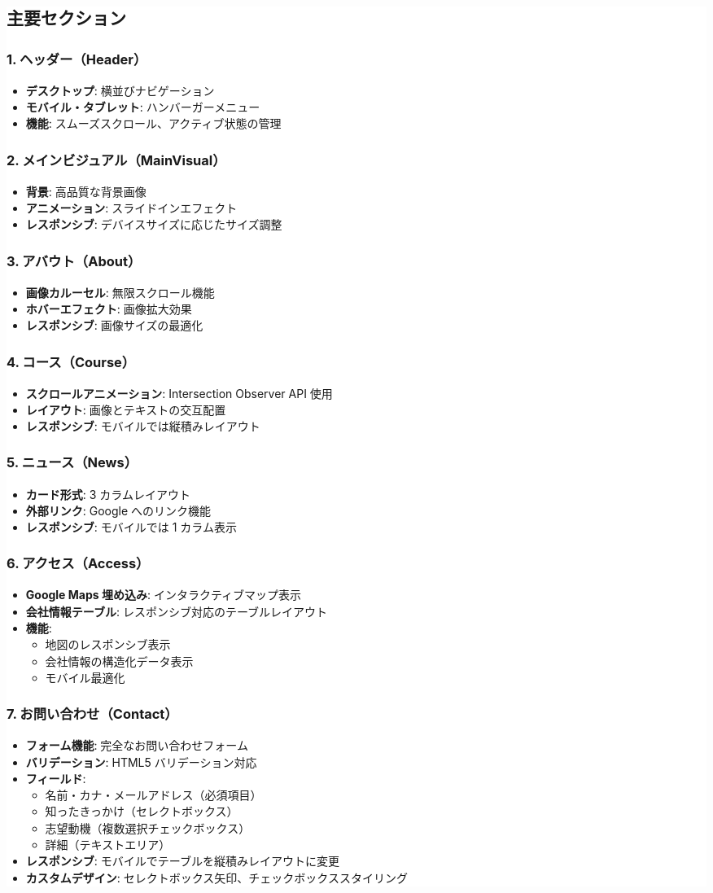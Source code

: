## 主要セクション

### 1. ヘッダー（Header）

- **デスクトップ**: 横並びナビゲーション
- **モバイル・タブレット**: ハンバーガーメニュー
- **機能**: スムーズスクロール、アクティブ状態の管理

### 2. メインビジュアル（MainVisual）

- **背景**: 高品質な背景画像
- **アニメーション**: スライドインエフェクト
- **レスポンシブ**: デバイスサイズに応じたサイズ調整

### 3. アバウト（About）

- **画像カルーセル**: 無限スクロール機能
- **ホバーエフェクト**: 画像拡大効果
- **レスポンシブ**: 画像サイズの最適化

### 4. コース（Course）

- **スクロールアニメーション**: Intersection Observer API 使用
- **レイアウト**: 画像とテキストの交互配置
- **レスポンシブ**: モバイルでは縦積みレイアウト

### 5. ニュース（News）

- **カード形式**: 3 カラムレイアウト
- **外部リンク**: Google へのリンク機能
- **レスポンシブ**: モバイルでは 1 カラム表示

### 6. アクセス（Access）

- **Google Maps 埋め込み**: インタラクティブマップ表示
- **会社情報テーブル**: レスポンシブ対応のテーブルレイアウト
- **機能**:
  - 地図のレスポンシブ表示
  - 会社情報の構造化データ表示
  - モバイル最適化

### 7. お問い合わせ（Contact）

- **フォーム機能**: 完全なお問い合わせフォーム
- **バリデーション**: HTML5 バリデーション対応
- **フィールド**:
  - 名前・カナ・メールアドレス（必須項目）
  - 知ったきっかけ（セレクトボックス）
  - 志望動機（複数選択チェックボックス）
  - 詳細（テキストエリア）
- **レスポンシブ**: モバイルでテーブルを縦積みレイアウトに変更
- **カスタムデザイン**: セレクトボックス矢印、チェックボックススタイリング
